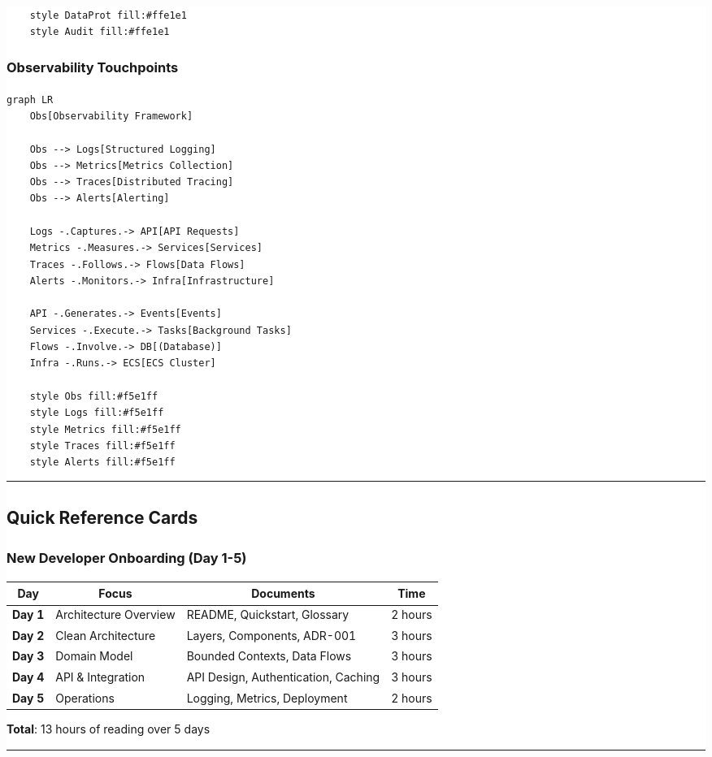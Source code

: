 ```mermaid
    style DataProt fill:#ffe1e1
    style Audit fill:#ffe1e1
```

### Observability Touchpoints

```mermaid
graph LR
    Obs[Observability Framework]

    Obs --> Logs[Structured Logging]
    Obs --> Metrics[Metrics Collection]
    Obs --> Traces[Distributed Tracing]
    Obs --> Alerts[Alerting]

    Logs -.Captures.-> API[API Requests]
    Metrics -.Measures.-> Services[Services]
    Traces -.Follows.-> Flows[Data Flows]
    Alerts -.Monitors.-> Infra[Infrastructure]

    API -.Generates.-> Events[Events]
    Services -.Execute.-> Tasks[Background Tasks]
    Flows -.Involve.-> DB[(Database)]
    Infra -.Runs.-> ECS[ECS Cluster]

    style Obs fill:#f5e1ff
    style Logs fill:#f5e1ff
    style Metrics fill:#f5e1ff
    style Traces fill:#f5e1ff
    style Alerts fill:#f5e1ff
```

---

## Quick Reference Cards

### New Developer Onboarding (Day 1-5)

| Day       | Focus                 | Documents                           | Time    |
| --------- | --------------------- | ----------------------------------- | ------- |
| **Day 1** | Architecture Overview | README, Quickstart, Glossary        | 2 hours |
| **Day 2** | Clean Architecture    | Layers, Components, ADR-001         | 3 hours |
| **Day 3** | Domain Model          | Bounded Contexts, Data Flows        | 3 hours |
| **Day 4** | API & Integration     | API Design, Authentication, Caching | 3 hours |
| **Day 5** | Operations            | Logging, Metrics, Deployment        | 2 hours |

**Total**: 13 hours of reading over 5 days

---